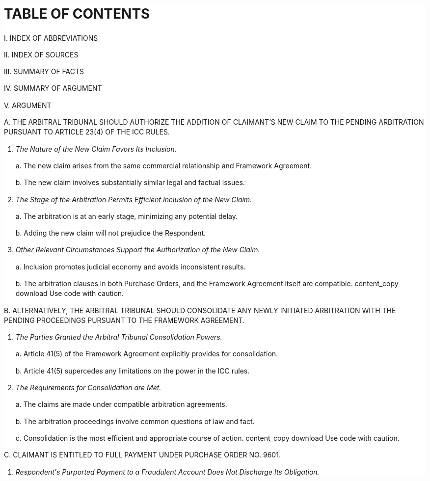 # TABLE OF CONTENTS

I. INDEX OF ABBREVIATIONS

II. INDEX OF SOURCES

III. SUMMARY OF FACTS

IV. SUMMARY OF ARGUMENT

V. ARGUMENT

A. THE ARBITRAL TRIBUNAL SHOULD AUTHORIZE THE ADDITION OF CLAIMANT’S NEW CLAIM TO THE PENDING ARBITRATION PURSUANT TO ARTICLE 23(4) OF THE ICC RULES.

1. *The Nature of the New Claim Favors Its Inclusion.*

     a.  The new claim arises from the same commercial relationship and Framework Agreement.

     b.  The new claim involves substantially similar legal and factual issues.

  2. *The Stage of the Arbitration Permits Efficient Inclusion of the New Claim.*

      a.  The arbitration is at an early stage, minimizing any potential delay.

      b.  Adding the new claim will not prejudice the Respondent.

  3. *Other Relevant Circumstances Support the Authorization of the New Claim.*

      a.   Inclusion promotes judicial economy and avoids inconsistent results.

      b.   The arbitration clauses in both Purchase Orders, and the Framework Agreement itself are compatible.
content_copy
download
Use code with caution.

B. ALTERNATIVELY, THE ARBITRAL TRIBUNAL SHOULD CONSOLIDATE ANY NEWLY INITIATED ARBITRATION WITH THE PENDING PROCEEDINGS PURSUANT TO THE FRAMEWORK AGREEMENT.

1. *The Parties Granted the Arbitral Tribunal Consolidation Powers.*

      a.  Article 41(5) of the Framework Agreement explicitly provides for consolidation.

      b.  Article 41(5) supercedes any limitations on the power in the ICC rules.

  2. *The Requirements for Consolidation are Met.*

      a. The claims are made under compatible arbitration agreements.
	  
	  b. The arbitration proceedings involve common questions of law and fact.

      c. Consolidation is the most efficient and appropriate course of action.
content_copy
download
Use code with caution.

C. CLAIMANT IS ENTITLED TO FULL PAYMENT UNDER PURCHASE ORDER NO. 9601.

1. *Respondent's Purported Payment to a Fraudulent Account Does Not Discharge Its Obligation.*
